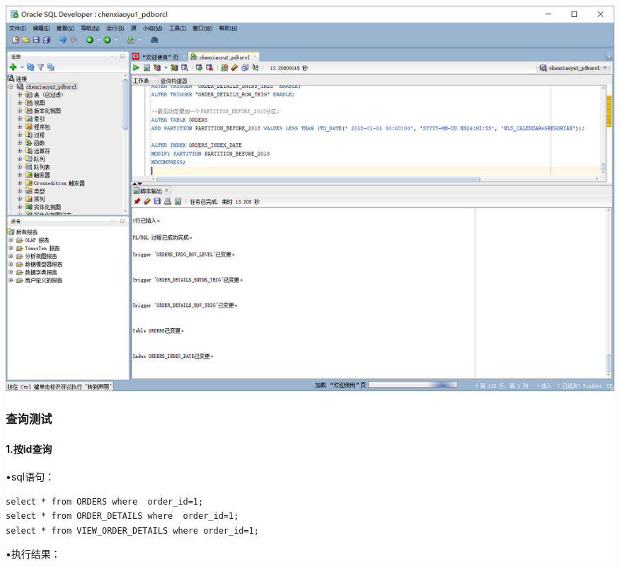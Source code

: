 ![image](12.png)

### 查询测试

#### 1.按id查询

•sql语句：

    select * from ORDERS where  order_id=1;
    select * from ORDER_DETAILS where  order_id=1;
    select * from VIEW_ORDER_DETAILS where order_id=1;
•执行结果：
